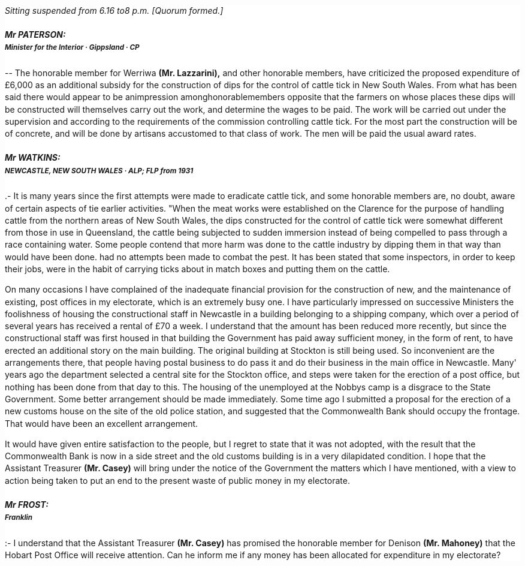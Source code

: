 
 *Sitting suspended from 6.16 to8 p.m. [Quorum formed.]* 


##### Mr PATERSON:<br><small class="text-muted">Minister for the Interior &middot; Gippsland &middot; CP</small>

--  The honorable member for Werriwa  **(Mr. Lazzarini),**  and other honorable members, have criticized the proposed expenditure of £6,000 as an additional subsidy for the construction of dips for the control of cattle tick in New South Wales. From what has been said there would appear to be animpression amonghonorablemembers opposite that the farmers on whose places these dips will be constructed will themselves carry out the work, and determine the wages to be paid. The work will be carried out under the supervision and according to the requirements of the commission controlling cattle tick. For the most part the construction will be of concrete, and will be done by artisans accustomed to that class of work. The men will be paid the usual award rates. 

##### Mr WATKINS:<br><small class="text-muted">NEWCASTLE, NEW SOUTH WALES &middot; ALP; FLP from 1931</small>

.- It is many years since the first attempts were made to eradicate cattle tick, and some honorable members are, no doubt,  aware of certain aspects of tie earlier activities. "When the meat works were established on the Clarence for the purpose of handling cattle from the northern areas of New South Wales, the dips constructed for the control of cattle tick were somewhat different from those in use in Queensland, the cattle being subjected to sudden immersion instead of being compelled to pass through a race containing water. Some people contend that more harm was done to the cattle industry by dipping them in that way than would have been done. had no attempts been made to combat the pest. It has been stated that some inspectors, in order to keep their jobs, were in the habit of carrying ticks about in match boxes and putting them on the cattle. 

On many occasions I have complained of the inadequate financial provision for the construction of new, and the maintenance of existing, post offices in my electorate, which is an extremely busy one. I have particularly impressed on successive Ministers the foolishness of housing the constructional staff in Newcastle in a building belonging to a shipping company, which over a period of several years has received a rental of £70 a week. I understand that the amount has been reduced more recently, but since the constructional staff was first housed in that building the Government has paid away sufficient money, in the form of rent, to have erected an additional story on the main building. The original building at Stockton is still being used. So inconvenient are the arrangements there, that people having postal business to do pass it and do their business in the main office in Newcastle. Many' years ago the department selected a central site for the Stockton office, and steps were taken for the erection of a post office, but nothing has been done from that day to this. The housing of the unemployed at the Nobbys camp is a disgrace to the State Government. Some better arrangement should be made immediately. Some time ago I submitted a proposal for the erection of a new customs house on the site of the old police station, and suggested that the Commonwealth Bank should occupy the frontage. That would have been an excellent arrangement. 

It would have given entire satisfaction to the people, but I regret to state that it was not adopted, with the result that the Commonwealth Bank is now in a side street and the old customs building is in a very dilapidated condition. I hope that the Assistant Treasurer  **(Mr. Casey)**  will bring under the notice of the Government the matters which I have mentioned, with a view to action being taken to put an end to the present waste of public money in my electorate. 

##### Mr FROST:<br><small class="text-muted">Franklin</small>

:- I understand that the Assistant Treasurer  **(Mr. Casey)**  has promised the honorable member for Denison  **(Mr. Mahoney)**  that the Hobart Post Office will receive attention. Can he inform me if any money has been allocated for expenditure in my electorate? 
